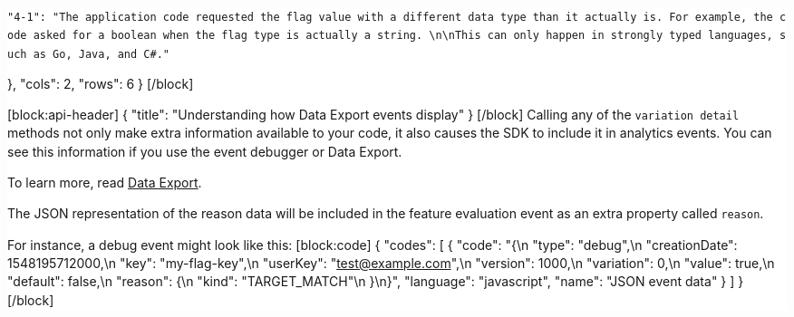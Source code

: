     "4-1": "The application code requested the flag value with a different data type than it actually is. For example, the code asked for a boolean when the flag type is actually a string. \n\nThis can only happen in strongly typed languages, such as Go, Java, and C#."
  },
  "cols": 2,
  "rows": 6
}
[/block]

[block:api-header]
{
  "title": "Understanding how Data Export events display"
}
[/block]
Calling any of the `variation detail` methods not only make extra information available to your code, it also causes the SDK to include it in analytics events. You can see this information if you use the event debugger or Data Export. 

To learn more, read [Data Export](doc:data-export).

The JSON representation of the reason data will be included in the feature evaluation event as an extra property called `reason`. 

For instance, a debug event might look like this:
[block:code]
{
  "codes": [
    {
      "code": "{\n  \"type\": \"debug\",\n  \"creationDate\": 1548195712000,\n  \"key\": \"my-flag-key\",\n  \"userKey\": \"test@example.com\",\n  \"version\": 1000,\n  \"variation\": 0,\n  \"value\": true,\n  \"default\": false,\n  \"reason\": {\n    \"kind\": \"TARGET_MATCH\"\n  }\n}",
      "language": "javascript",
      "name": "JSON event data"
    }
  ]
}
[/block]
